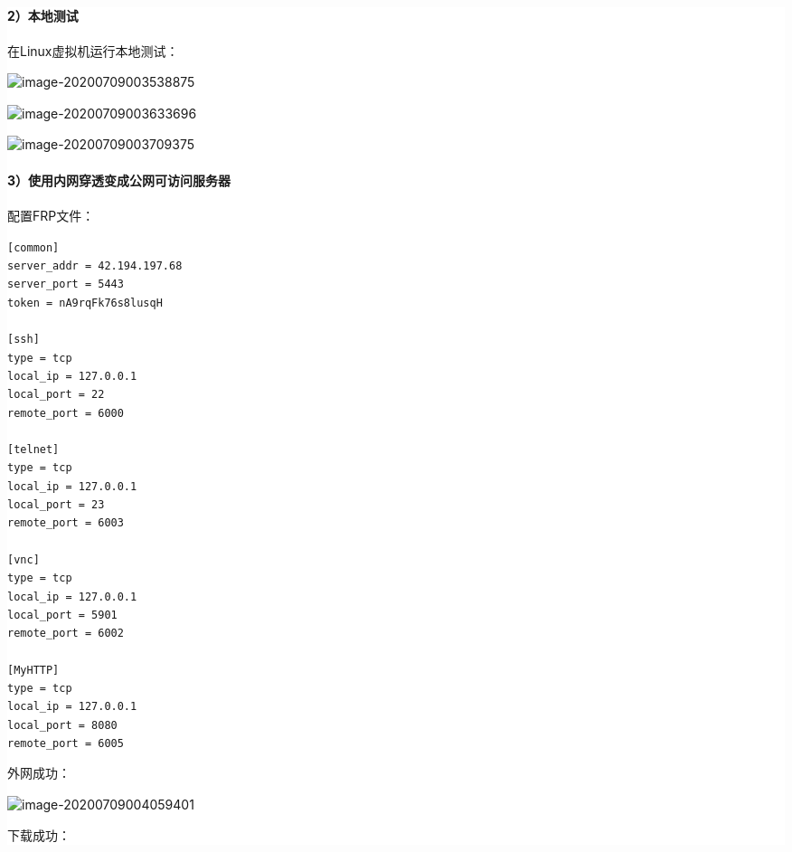 ```go
```

#### 2）本地测试

在Linux虚拟机运行本地测试：

![image-20200709003538875](C:\Users\syc\Desktop\信息安全综合训练Ⅰ\第三天\11.png)

![image-20200709003633696](C:\Users\syc\Desktop\信息安全综合训练Ⅰ\第三天\12.png)

![image-20200709003709375](C:\Users\syc\Desktop\信息安全综合训练Ⅰ\第三天\13.png)

#### 3）使用内网穿透变成公网可访问服务器

配置FRP文件：

```shell
[common]
server_addr = 42.194.197.68
server_port = 5443
token = nA9rqFk76s8lusqH

[ssh]
type = tcp
local_ip = 127.0.0.1
local_port = 22
remote_port = 6000

[telnet]
type = tcp
local_ip = 127.0.0.1
local_port = 23
remote_port = 6003

[vnc]
type = tcp
local_ip = 127.0.0.1
local_port = 5901
remote_port = 6002

[MyHTTP]
type = tcp
local_ip = 127.0.0.1
local_port = 8080
remote_port = 6005
```

外网成功：

![image-20200709004059401](C:\Users\syc\Desktop\信息安全综合训练Ⅰ\第三天\14.png)

下载成功：
